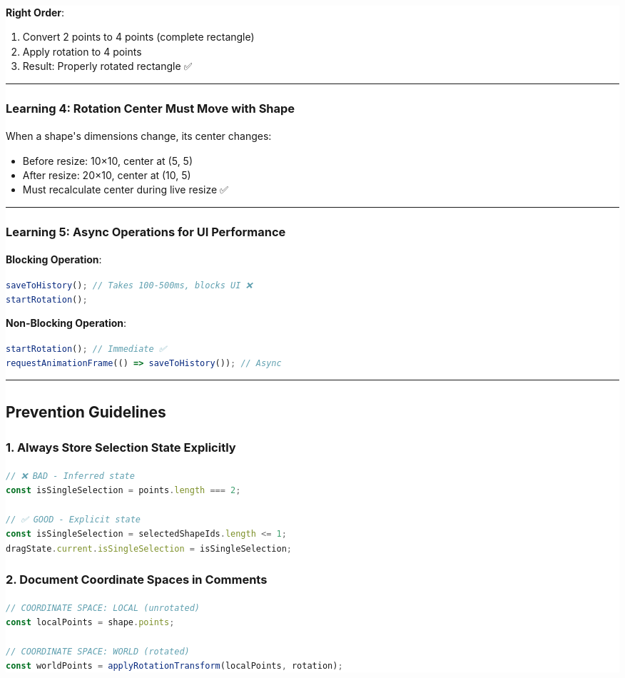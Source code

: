 **Right Order**:
1. Convert 2 points to 4 points (complete rectangle)
2. Apply rotation to 4 points
3. Result: Properly rotated rectangle ✅

---

### Learning 4: Rotation Center Must Move with Shape

When a shape's dimensions change, its center changes:
- Before resize: 10×10, center at (5, 5)
- After resize: 20×10, center at (10, 5)
- Must recalculate center during live resize ✅

---

### Learning 5: Async Operations for UI Performance

**Blocking Operation**:
```typescript
saveToHistory(); // Takes 100-500ms, blocks UI ❌
startRotation();
```

**Non-Blocking Operation**:
```typescript
startRotation(); // Immediate ✅
requestAnimationFrame(() => saveToHistory()); // Async
```

---

## Prevention Guidelines

### 1. Always Store Selection State Explicitly

```typescript
// ❌ BAD - Inferred state
const isSingleSelection = points.length === 2;

// ✅ GOOD - Explicit state
const isSingleSelection = selectedShapeIds.length <= 1;
dragState.current.isSingleSelection = isSingleSelection;
```

### 2. Document Coordinate Spaces in Comments

```typescript
// COORDINATE SPACE: LOCAL (unrotated)
const localPoints = shape.points;

// COORDINATE SPACE: WORLD (rotated)
const worldPoints = applyRotationTransform(localPoints, rotation);
```
